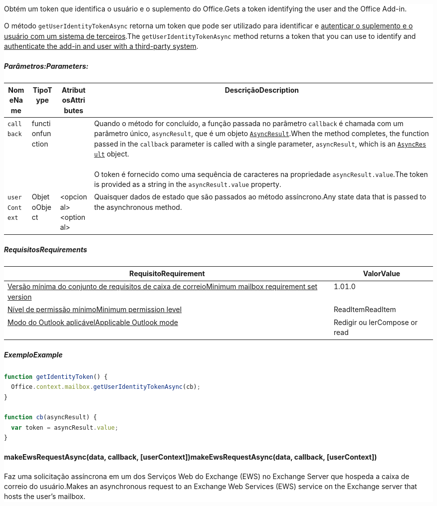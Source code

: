 <span data-ttu-id="0d8d4-490">Obtém um token que identifica o usuário e o suplemento do Office.</span><span class="sxs-lookup"><span data-stu-id="0d8d4-490">Gets a token identifying the user and the Office Add-in.</span></span>

<span data-ttu-id="0d8d4-491">O método `getUserIdentityTokenAsync` retorna um token que pode ser utilizado para identificar e [autenticar o suplemento e o usuário com um sistema de terceiros](https://docs.microsoft.com/outlook/add-ins/authentication).</span><span class="sxs-lookup"><span data-stu-id="0d8d4-491">The `getUserIdentityTokenAsync` method returns a token that you can use to identify and [authenticate the add-in and user with a third-party system](https://docs.microsoft.com/outlook/add-ins/authentication).</span></span>

##### <a name="parameters"></a><span data-ttu-id="0d8d4-492">Parâmetros:</span><span class="sxs-lookup"><span data-stu-id="0d8d4-492">Parameters:</span></span>

|<span data-ttu-id="0d8d4-493">Nome</span><span class="sxs-lookup"><span data-stu-id="0d8d4-493">Name</span></span>| <span data-ttu-id="0d8d4-494">Tipo</span><span class="sxs-lookup"><span data-stu-id="0d8d4-494">Type</span></span>| <span data-ttu-id="0d8d4-495">Atributos</span><span class="sxs-lookup"><span data-stu-id="0d8d4-495">Attributes</span></span>| <span data-ttu-id="0d8d4-496">Descrição</span><span class="sxs-lookup"><span data-stu-id="0d8d4-496">Description</span></span>|
|---|---|---|---|
|`callback`| <span data-ttu-id="0d8d4-497">function</span><span class="sxs-lookup"><span data-stu-id="0d8d4-497">function</span></span>||<span data-ttu-id="0d8d4-498">Quando o método for concluído, a função passada no parâmetro `callback` é chamada com um parâmetro único, `asyncResult`, que é um objeto [`AsyncResult`](/javascript/api/office/office.asyncresult).</span><span class="sxs-lookup"><span data-stu-id="0d8d4-498">When the method completes, the function passed in the `callback` parameter is called with a single parameter, `asyncResult`, which is an [`AsyncResult`](/javascript/api/office/office.asyncresult) object.</span></span><br/><br/><span data-ttu-id="0d8d4-499">O token é fornecido como uma sequência de caracteres na propriedade `asyncResult.value`.</span><span class="sxs-lookup"><span data-stu-id="0d8d4-499">The token is provided as a string in the `asyncResult.value` property.</span></span>|
|`userContext`| <span data-ttu-id="0d8d4-500">Objeto</span><span class="sxs-lookup"><span data-stu-id="0d8d4-500">Object</span></span>| <span data-ttu-id="0d8d4-501">&lt;opcional&gt;</span><span class="sxs-lookup"><span data-stu-id="0d8d4-501">&lt;optional&gt;</span></span>|<span data-ttu-id="0d8d4-502">Quaisquer dados de estado que são passados ao método assíncrono.</span><span class="sxs-lookup"><span data-stu-id="0d8d4-502">Any state data that is passed to the asynchronous method.</span></span>|

##### <a name="requirements"></a><span data-ttu-id="0d8d4-503">Requisitos</span><span class="sxs-lookup"><span data-stu-id="0d8d4-503">Requirements</span></span>

|<span data-ttu-id="0d8d4-504">Requisito</span><span class="sxs-lookup"><span data-stu-id="0d8d4-504">Requirement</span></span>| <span data-ttu-id="0d8d4-505">Valor</span><span class="sxs-lookup"><span data-stu-id="0d8d4-505">Value</span></span>|
|---|---|
|[<span data-ttu-id="0d8d4-506">Versão mínima do conjunto de requisitos de caixa de correio</span><span class="sxs-lookup"><span data-stu-id="0d8d4-506">Minimum mailbox requirement set version</span></span>](/office/dev/add-ins/reference/requirement-sets/outlook-api-requirement-sets)| <span data-ttu-id="0d8d4-507">1.0</span><span class="sxs-lookup"><span data-stu-id="0d8d4-507">1.0</span></span>|
|[<span data-ttu-id="0d8d4-508">Nível de permissão mínimo</span><span class="sxs-lookup"><span data-stu-id="0d8d4-508">Minimum permission level</span></span>](https://docs.microsoft.com/outlook/add-ins/understanding-outlook-add-in-permissions)| <span data-ttu-id="0d8d4-509">ReadItem</span><span class="sxs-lookup"><span data-stu-id="0d8d4-509">ReadItem</span></span>|
|[<span data-ttu-id="0d8d4-510">Modo do Outlook aplicável</span><span class="sxs-lookup"><span data-stu-id="0d8d4-510">Applicable Outlook mode</span></span>](https://docs.microsoft.com/outlook/add-ins/#extension-points)| <span data-ttu-id="0d8d4-511">Redigir ou ler</span><span class="sxs-lookup"><span data-stu-id="0d8d4-511">Compose or read</span></span>|

##### <a name="example"></a><span data-ttu-id="0d8d4-512">Exemplo</span><span class="sxs-lookup"><span data-stu-id="0d8d4-512">Example</span></span>

```js
function getIdentityToken() {
  Office.context.mailbox.getUserIdentityTokenAsync(cb);
}

function cb(asyncResult) {
  var token = asyncResult.value;
}
```

####  <a name="makeewsrequestasyncdata-callback-usercontext"></a><span data-ttu-id="0d8d4-513">makeEwsRequestAsync(data, callback, [userContext])</span><span class="sxs-lookup"><span data-stu-id="0d8d4-513">makeEwsRequestAsync(data, callback, [userContext])</span></span>

<span data-ttu-id="0d8d4-514">Faz uma solicitação assíncrona em um dos Serviços Web do Exchange (EWS) no Exchange Server que hospeda a caixa de correio do usuário.</span><span class="sxs-lookup"><span data-stu-id="0d8d4-514">Makes an asynchronous request to an Exchange Web Services (EWS) service on the Exchange server that hosts the user’s mailbox.</span></span>
